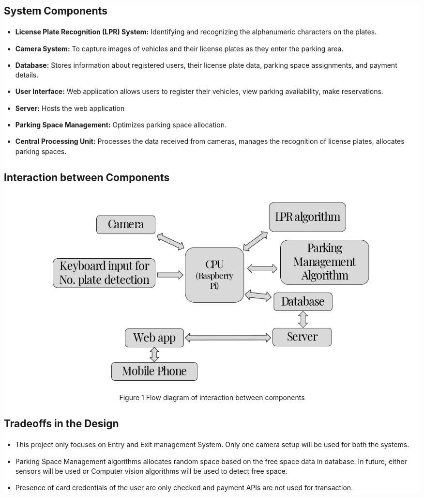 ## System Components
+ **License Plate Recognition (LPR) System:** Identifying and recognizing the alphanumeric characters on the plates.
- **Camera System:**  To capture images of vehicles and their license plates as they enter the parking area.
+ **Database:** Stores information about registered users, their license plate data, parking space assignments, and payment details.
* **User Interface:** Web application allows users to register their vehicles, view parking availability, make reservations.
+ **Server:** Hosts the web application
- **Parking Space Management:** Optimizes parking space allocation.
+ **Central Processing Unit:** Processes the data received from cameras, manages the recognition of license plates, allocates parking spaces.

## Interaction between Components
<p align="center">
<img src="images\interaction_between_components.png" height="80%" width="80%">
</p>
<p align="center">Figure 1 Flow diagram of interaction between components</p>

## Tradeoffs in the Design
+ This project only focuses on Entry and Exit management System. Only one camera setup will be used for both the systems.
- Parking Space Management algorithms allocates random space based on the free space data in database. In future, either sensors will be used or Computer vision algorithms will be used to detect free space.
+ Presence of card credentials of the user are only checked and payment APIs are not used for transaction.
